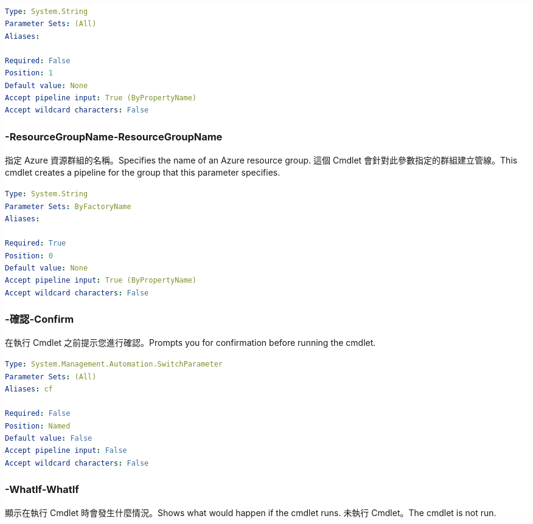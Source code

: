 ```yaml
Type: System.String
Parameter Sets: (All)
Aliases:

Required: False
Position: 1
Default value: None
Accept pipeline input: True (ByPropertyName)
Accept wildcard characters: False
```

### <span data-ttu-id="0befc-138">-ResourceGroupName</span><span class="sxs-lookup"><span data-stu-id="0befc-138">-ResourceGroupName</span></span>
<span data-ttu-id="0befc-139">指定 Azure 資源群組的名稱。</span><span class="sxs-lookup"><span data-stu-id="0befc-139">Specifies the name of an Azure resource group.</span></span>
<span data-ttu-id="0befc-140">這個 Cmdlet 會針對此參數指定的群組建立管線。</span><span class="sxs-lookup"><span data-stu-id="0befc-140">This cmdlet creates a pipeline for the group that this parameter specifies.</span></span>

```yaml
Type: System.String
Parameter Sets: ByFactoryName
Aliases:

Required: True
Position: 0
Default value: None
Accept pipeline input: True (ByPropertyName)
Accept wildcard characters: False
```

### <span data-ttu-id="0befc-141">-確認</span><span class="sxs-lookup"><span data-stu-id="0befc-141">-Confirm</span></span>
<span data-ttu-id="0befc-142">在執行 Cmdlet 之前提示您進行確認。</span><span class="sxs-lookup"><span data-stu-id="0befc-142">Prompts you for confirmation before running the cmdlet.</span></span>

```yaml
Type: System.Management.Automation.SwitchParameter
Parameter Sets: (All)
Aliases: cf

Required: False
Position: Named
Default value: False
Accept pipeline input: False
Accept wildcard characters: False
```

### <span data-ttu-id="0befc-143">-WhatIf</span><span class="sxs-lookup"><span data-stu-id="0befc-143">-WhatIf</span></span>
<span data-ttu-id="0befc-144">顯示在執行 Cmdlet 時會發生什麼情況。</span><span class="sxs-lookup"><span data-stu-id="0befc-144">Shows what would happen if the cmdlet runs.</span></span>
<span data-ttu-id="0befc-145">未執行 Cmdlet。</span><span class="sxs-lookup"><span data-stu-id="0befc-145">The cmdlet is not run.</span></span>
